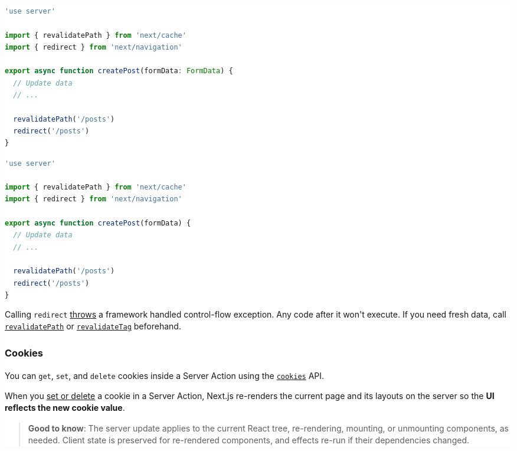```ts filename="app/lib/actions.ts" switcher
'use server'

import { revalidatePath } from 'next/cache'
import { redirect } from 'next/navigation'

export async function createPost(formData: FormData) {
  // Update data
  // ...

  revalidatePath('/posts')
  redirect('/posts')
}
```

```js filename="app/actions.js" switcher
'use server'

import { revalidatePath } from 'next/cache'
import { redirect } from 'next/navigation'

export async function createPost(formData) {
  // Update data
  // ...

  revalidatePath('/posts')
  redirect('/posts')
}
```

Calling `redirect`
[throws](/docs/app/api-reference/functions/redirect.md#behavior) a framework
handled control-flow exception. Any code after it won't execute. If you need
fresh data, call
[`revalidatePath`](/docs/app/api-reference/functions/revalidatePath.md) or
[`revalidateTag`](/docs/app/api-reference/functions/revalidateTag.md)
beforehand.

### Cookies

You can `get`, `set`, and `delete` cookies inside a Server Action using the
[`cookies`](/docs/app/api-reference/functions/cookies.md) API.

When you
[set or delete](/docs/app/api-reference/functions/cookies.md#understanding-cookie-behavior-in-server-actions)
a cookie in a Server Action, Next.js re-renders the current page and its layouts
on the server so the **UI reflects the new cookie value**.

> **Good to know**: The server update applies to the current React tree,
> re-rendering, mounting, or unmounting components, as needed. Client state is
> preserved for re-rendered components, and effects re-run if their dependencies
> changed.
